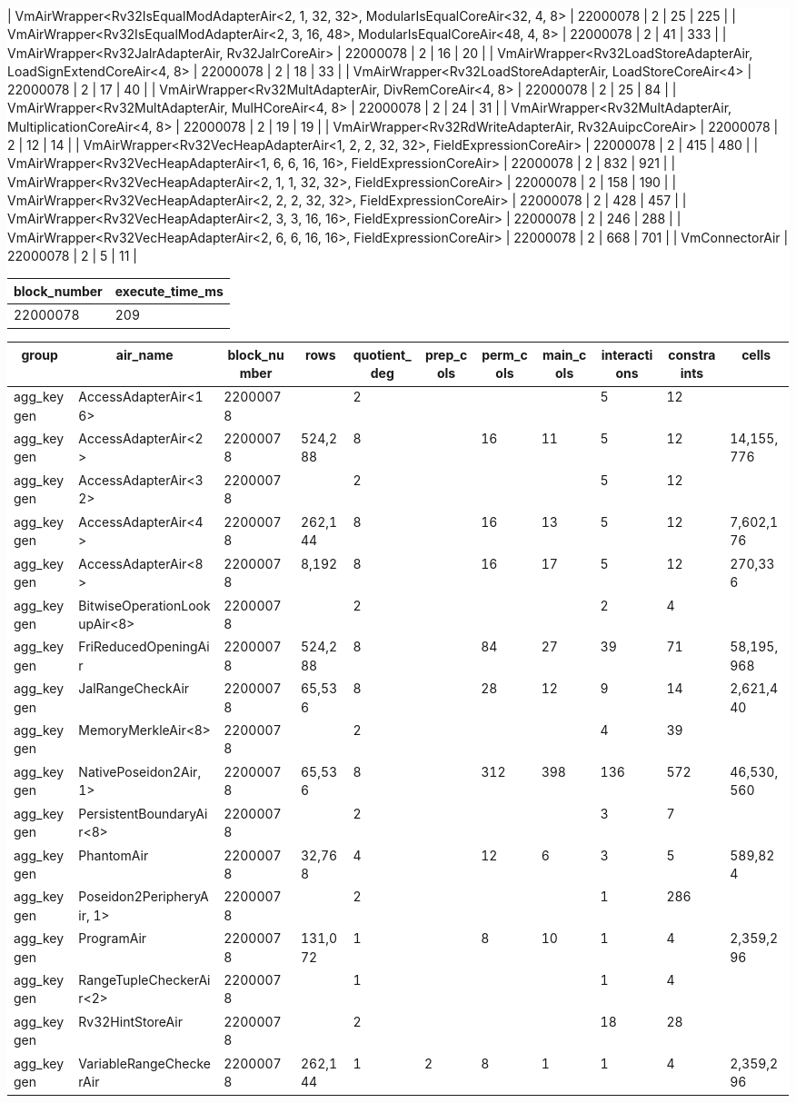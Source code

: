 | VmAirWrapper<Rv32IsEqualModAdapterAir<2, 1, 32, 32>, ModularIsEqualCoreAir<32, 4, 8> | 22000078 | 2 | 25 | 225 | 
| VmAirWrapper<Rv32IsEqualModAdapterAir<2, 3, 16, 48>, ModularIsEqualCoreAir<48, 4, 8> | 22000078 | 2 | 41 | 333 | 
| VmAirWrapper<Rv32JalrAdapterAir, Rv32JalrCoreAir> | 22000078 | 2 | 16 | 20 | 
| VmAirWrapper<Rv32LoadStoreAdapterAir, LoadSignExtendCoreAir<4, 8> | 22000078 | 2 | 18 | 33 | 
| VmAirWrapper<Rv32LoadStoreAdapterAir, LoadStoreCoreAir<4> | 22000078 | 2 | 17 | 40 | 
| VmAirWrapper<Rv32MultAdapterAir, DivRemCoreAir<4, 8> | 22000078 | 2 | 25 | 84 | 
| VmAirWrapper<Rv32MultAdapterAir, MulHCoreAir<4, 8> | 22000078 | 2 | 24 | 31 | 
| VmAirWrapper<Rv32MultAdapterAir, MultiplicationCoreAir<4, 8> | 22000078 | 2 | 19 | 19 | 
| VmAirWrapper<Rv32RdWriteAdapterAir, Rv32AuipcCoreAir> | 22000078 | 2 | 12 | 14 | 
| VmAirWrapper<Rv32VecHeapAdapterAir<1, 2, 2, 32, 32>, FieldExpressionCoreAir> | 22000078 | 2 | 415 | 480 | 
| VmAirWrapper<Rv32VecHeapAdapterAir<1, 6, 6, 16, 16>, FieldExpressionCoreAir> | 22000078 | 2 | 832 | 921 | 
| VmAirWrapper<Rv32VecHeapAdapterAir<2, 1, 1, 32, 32>, FieldExpressionCoreAir> | 22000078 | 2 | 158 | 190 | 
| VmAirWrapper<Rv32VecHeapAdapterAir<2, 2, 2, 32, 32>, FieldExpressionCoreAir> | 22000078 | 2 | 428 | 457 | 
| VmAirWrapper<Rv32VecHeapAdapterAir<2, 3, 3, 16, 16>, FieldExpressionCoreAir> | 22000078 | 2 | 246 | 288 | 
| VmAirWrapper<Rv32VecHeapAdapterAir<2, 6, 6, 16, 16>, FieldExpressionCoreAir> | 22000078 | 2 | 668 | 701 | 
| VmConnectorAir | 22000078 | 2 | 5 | 11 | 

| block_number | execute_time_ms |
| --- | --- |
| 22000078 | 209 | 

| group | air_name | block_number | rows | quotient_deg | prep_cols | perm_cols | main_cols | interactions | constraints | cells |
| --- | --- | --- | --- | --- | --- | --- | --- | --- | --- | --- |
| agg_keygen | AccessAdapterAir<16> | 22000078 |  | 2 |  |  |  | 5 | 12 |  | 
| agg_keygen | AccessAdapterAir<2> | 22000078 | 524,288 | 8 |  | 16 | 11 | 5 | 12 | 14,155,776 | 
| agg_keygen | AccessAdapterAir<32> | 22000078 |  | 2 |  |  |  | 5 | 12 |  | 
| agg_keygen | AccessAdapterAir<4> | 22000078 | 262,144 | 8 |  | 16 | 13 | 5 | 12 | 7,602,176 | 
| agg_keygen | AccessAdapterAir<8> | 22000078 | 8,192 | 8 |  | 16 | 17 | 5 | 12 | 270,336 | 
| agg_keygen | BitwiseOperationLookupAir<8> | 22000078 |  | 2 |  |  |  | 2 | 4 |  | 
| agg_keygen | FriReducedOpeningAir | 22000078 | 524,288 | 8 |  | 84 | 27 | 39 | 71 | 58,195,968 | 
| agg_keygen | JalRangeCheckAir | 22000078 | 65,536 | 8 |  | 28 | 12 | 9 | 14 | 2,621,440 | 
| agg_keygen | MemoryMerkleAir<8> | 22000078 |  | 2 |  |  |  | 4 | 39 |  | 
| agg_keygen | NativePoseidon2Air<BabyBearParameters>, 1> | 22000078 | 65,536 | 8 |  | 312 | 398 | 136 | 572 | 46,530,560 | 
| agg_keygen | PersistentBoundaryAir<8> | 22000078 |  | 2 |  |  |  | 3 | 7 |  | 
| agg_keygen | PhantomAir | 22000078 | 32,768 | 4 |  | 12 | 6 | 3 | 5 | 589,824 | 
| agg_keygen | Poseidon2PeripheryAir<BabyBearParameters>, 1> | 22000078 |  | 2 |  |  |  | 1 | 286 |  | 
| agg_keygen | ProgramAir | 22000078 | 131,072 | 1 |  | 8 | 10 | 1 | 4 | 2,359,296 | 
| agg_keygen | RangeTupleCheckerAir<2> | 22000078 |  | 1 |  |  |  | 1 | 4 |  | 
| agg_keygen | Rv32HintStoreAir | 22000078 |  | 2 |  |  |  | 18 | 28 |  | 
| agg_keygen | VariableRangeCheckerAir | 22000078 | 262,144 | 1 | 2 | 8 | 1 | 1 | 4 | 2,359,296 | 